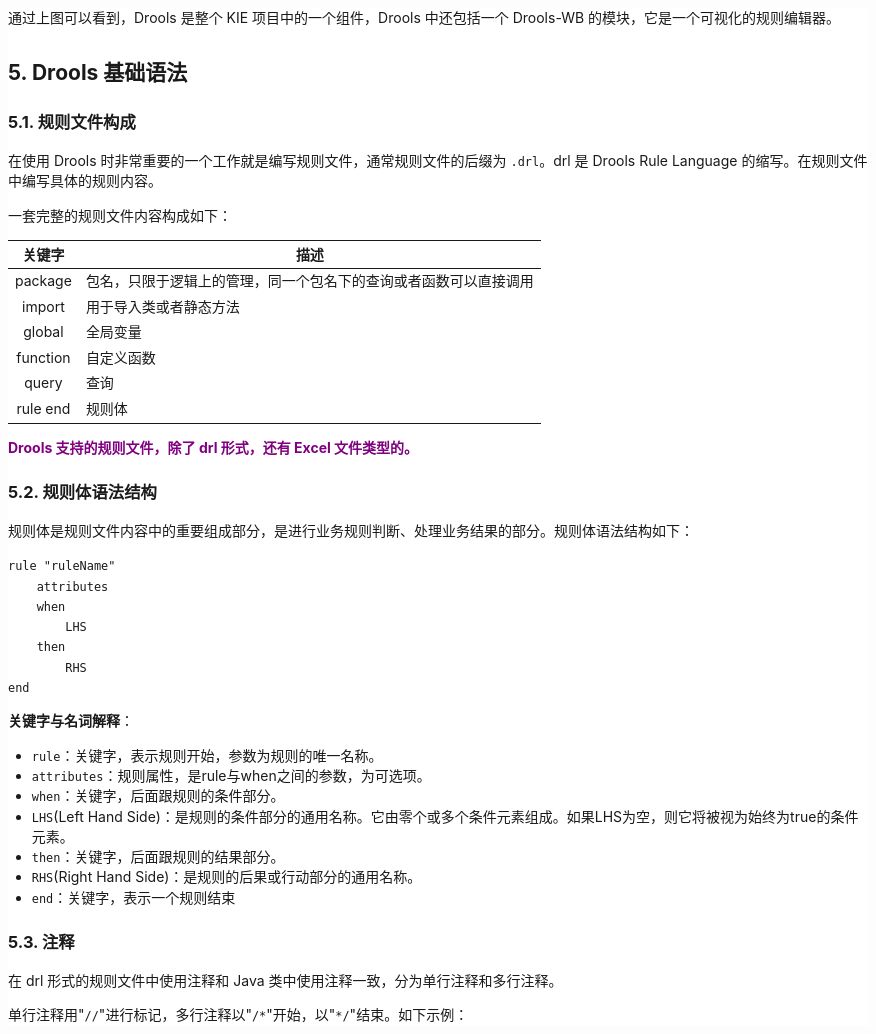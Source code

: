 通过上图可以看到，Drools 是整个 KIE 项目中的一个组件，Drools 中还包括一个 Drools-WB 的模块，它是一个可视化的规则编辑器。

## 5. Drools 基础语法

### 5.1. 规则文件构成

在使用 Drools 时非常重要的一个工作就是编写规则文件，通常规则文件的后缀为 `.drl`。drl 是 Drools Rule Language 的缩写。在规则文件中编写具体的规则内容。

一套完整的规则文件内容构成如下：

|  关键字   |                            描述                            |
| :------: | --------------------------------------------------------- |
| package  | 包名，只限于逻辑上的管理，同一个包名下的查询或者函数可以直接调用 |
|  import  | 用于导入类或者静态方法                                       |
|  global  | 全局变量                                                   |
| function | 自定义函数                                                 |
|  query   | 查询                                                       |
| rule end | 规则体                                                     |

<font color=purple>**Drools 支持的规则文件，除了 drl 形式，还有 Excel 文件类型的。**</font>

### 5.2. 规则体语法结构

规则体是规则文件内容中的重要组成部分，是进行业务规则判断、处理业务结果的部分。规则体语法结构如下：

```drl
rule "ruleName"
    attributes
    when
        LHS
    then
        RHS
end
```

**关键字与名词解释**：

- `rule`：关键字，表示规则开始，参数为规则的唯一名称。
- `attributes`：规则属性，是rule与when之间的参数，为可选项。
- `when`：关键字，后面跟规则的条件部分。
- `LHS`(Left Hand Side)：是规则的条件部分的通用名称。它由零个或多个条件元素组成。如果LHS为空，则它将被视为始终为true的条件元素。
- `then`：关键字，后面跟规则的结果部分。
- `RHS`(Right Hand Side)：是规则的后果或行动部分的通用名称。
- `end`：关键字，表示一个规则结束

### 5.3. 注释

在 drl 形式的规则文件中使用注释和 Java 类中使用注释一致，分为单行注释和多行注释。

单行注释用"`//`"进行标记，多行注释以"`/*`"开始，以"`*/`"结束。如下示例：
